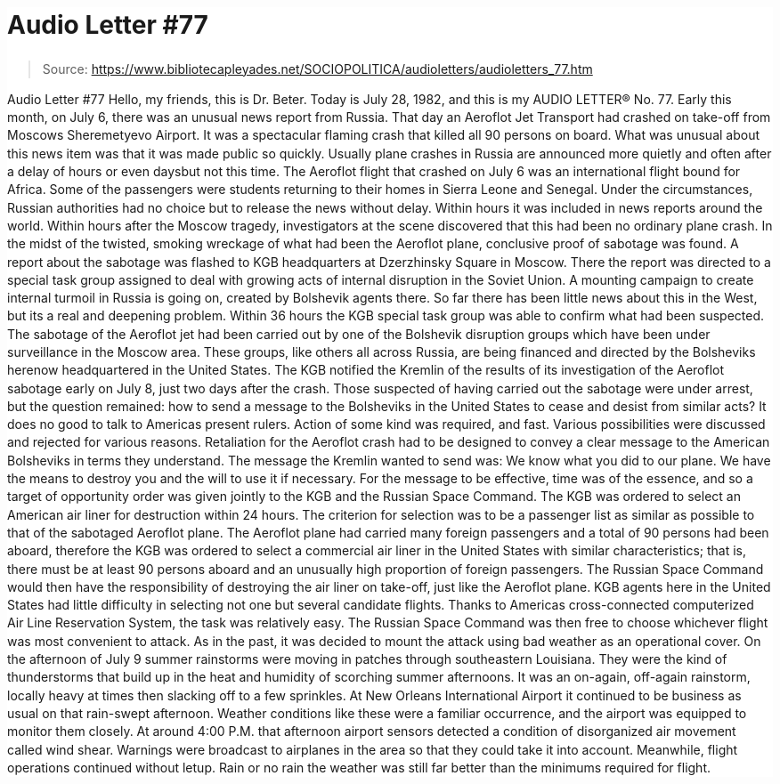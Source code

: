 # Audio Letter #77

> Source: https://www.bibliotecapleyades.net/SOCIOPOLITICA/audioletters/audioletters_77.htm

Audio Letter #77
Hello, my friends, this is Dr. Beter. Today is July 28, 1982, and this is my AUDIO LETTER® No. 77.
Early this month, on July 6, there was an unusual news report from Russia. That day an Aeroflot Jet Transport had crashed on take-off from Moscows Sheremetyevo Airport. It was a spectacular flaming crash that killed all 90 persons on board. What was unusual about this news item was that it was made public so quickly. Usually plane crashes in Russia are announced more quietly and often after a delay of hours or even daysbut not this time. The Aeroflot flight that crashed on July 6 was an international flight bound for Africa. Some of the passengers were students returning to their homes in Sierra Leone and Senegal. Under the circumstances, Russian authorities had no choice but to release the news without delay. Within hours it was included in news reports around the world. Within hours after the Moscow tragedy, investigators at the scene discovered that this had been no ordinary plane crash. In the midst of the twisted, smoking wreckage of what had been the Aeroflot plane, conclusive proof of sabotage was found. A report about the sabotage was flashed to KGB headquarters at Dzerzhinsky Square in Moscow. There the report was directed to a special task group assigned to deal with growing acts of internal disruption in the Soviet Union.
A mounting campaign to create internal turmoil in Russia is going on, created by Bolshevik agents there. So far there has been little news about this in the West, but its a real and deepening problem. Within 36 hours the KGB special task group was able to confirm what had been suspected. The sabotage of the Aeroflot jet had been carried out by one of the Bolshevik disruption groups which have been under surveillance in the Moscow area. These groups, like others all across Russia, are being financed and directed by the Bolsheviks herenow headquartered in the United States.
The KGB notified the Kremlin of the results of its investigation of the Aeroflot sabotage early on July 8, just two days after the crash. Those suspected of having carried out the sabotage were under arrest, but the question remained: how to send a message to the Bolsheviks in the United States to cease and desist from similar acts? It does no good to talk to Americas present rulers. Action of some kind was required, and fast. Various possibilities were discussed and rejected for various reasons. Retaliation for the Aeroflot crash had to be designed to convey a clear message to the American Bolsheviks in terms they understand. The message the Kremlin wanted to send was:
We know what you did to our plane. We have the means to destroy you and the will to use it if necessary.
For the message to be effective, time was of the essence, and so a target of opportunity order was given jointly to the KGB and the Russian Space Command. The KGB was ordered to select an American air liner for destruction within 24 hours. The criterion for selection was to be a passenger list as similar as possible to that of the sabotaged Aeroflot plane. The Aeroflot plane had carried many foreign passengers and a total of 90 persons had been aboard, therefore the KGB was ordered to select a commercial air liner in the United States with similar characteristics; that is, there must be at least 90 persons aboard and an unusually high proportion of foreign passengers. The Russian Space Command would then have the responsibility of destroying the air liner on take-off, just like the Aeroflot plane.
KGB agents here in the United States had little difficulty in selecting not one but several candidate flights. Thanks to Americas cross-connected computerized Air Line Reservation System, the task was relatively easy. The Russian Space Command was then free to choose whichever flight was most convenient to attack. As in the past, it was decided to mount the attack using bad weather as an operational cover.
On the afternoon of July 9 summer rainstorms were moving in patches through southeastern Louisiana. They were the kind of thunderstorms that build up in the heat and humidity of scorching summer afternoons. It was an on-again, off-again rainstorm, locally heavy at times then slacking off to a few sprinkles. At New Orleans International Airport it continued to be business as usual on that rain-swept afternoon. Weather conditions like these were a familiar occurrence, and the airport was equipped to monitor them closely. At around 4:00 P.M. that afternoon airport sensors detected a condition of disorganized air movement called wind shear. Warnings were broadcast to airplanes in the area so that they could take it into account. Meanwhile, flight operations continued without letup. Rain or no rain the weather was still far better than the minimums required for flight.
